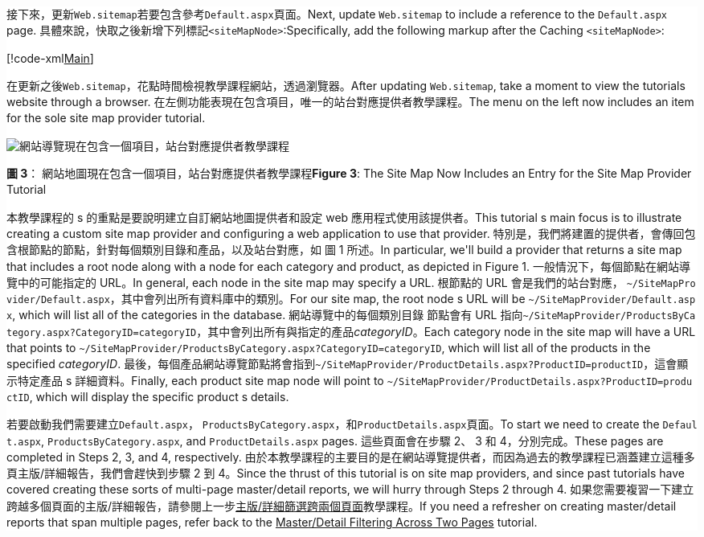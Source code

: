 <span data-ttu-id="f83d7-140">接下來，更新`Web.sitemap`若要包含參考`Default.aspx`頁面。</span><span class="sxs-lookup"><span data-stu-id="f83d7-140">Next, update `Web.sitemap` to include a reference to the `Default.aspx` page.</span></span> <span data-ttu-id="f83d7-141">具體來說，快取之後新增下列標記`<siteMapNode>`:</span><span class="sxs-lookup"><span data-stu-id="f83d7-141">Specifically, add the following markup after the Caching `<siteMapNode>`:</span></span>


[!code-xml[Main](building-a-custom-database-driven-site-map-provider-cs/samples/sample1.xml)]

<span data-ttu-id="f83d7-142">在更新之後`Web.sitemap`，花點時間檢視教學課程網站，透過瀏覽器。</span><span class="sxs-lookup"><span data-stu-id="f83d7-142">After updating `Web.sitemap`, take a moment to view the tutorials website through a browser.</span></span> <span data-ttu-id="f83d7-143">在左側功能表現在包含項目，唯一的站台對應提供者教學課程。</span><span class="sxs-lookup"><span data-stu-id="f83d7-143">The menu on the left now includes an item for the sole site map provider tutorial.</span></span>


![網站導覽現在包含一個項目，站台對應提供者教學課程](building-a-custom-database-driven-site-map-provider-cs/_static/image3.gif)

<span data-ttu-id="f83d7-145">**圖 3**： 網站地圖現在包含一個項目，站台對應提供者教學課程</span><span class="sxs-lookup"><span data-stu-id="f83d7-145">**Figure 3**: The Site Map Now Includes an Entry for the Site Map Provider Tutorial</span></span>


<span data-ttu-id="f83d7-146">本教學課程的 s 的重點是要說明建立自訂網站地圖提供者和設定 web 應用程式使用該提供者。</span><span class="sxs-lookup"><span data-stu-id="f83d7-146">This tutorial s main focus is to illustrate creating a custom site map provider and configuring a web application to use that provider.</span></span> <span data-ttu-id="f83d7-147">特別是，我們將建置的提供者，會傳回包含根節點的節點，針對每個類別目錄和產品，以及站台對應，如 圖 1 所述。</span><span class="sxs-lookup"><span data-stu-id="f83d7-147">In particular, we'll build a provider that returns a site map that includes a root node along with a node for each category and product, as depicted in Figure 1.</span></span> <span data-ttu-id="f83d7-148">一般情況下，每個節點在網站導覽中的可能指定的 URL。</span><span class="sxs-lookup"><span data-stu-id="f83d7-148">In general, each node in the site map may specify a URL.</span></span> <span data-ttu-id="f83d7-149">根節點的 URL 會是我們的站台對應， `~/SiteMapProvider/Default.aspx`，其中會列出所有資料庫中的類別。</span><span class="sxs-lookup"><span data-stu-id="f83d7-149">For our site map, the root node s URL will be `~/SiteMapProvider/Default.aspx`, which will list all of the categories in the database.</span></span> <span data-ttu-id="f83d7-150">網站導覽中的每個類別目錄 節點會有 URL 指向`~/SiteMapProvider/ProductsByCategory.aspx?CategoryID=categoryID`，其中會列出所有與指定的產品*categoryID*。</span><span class="sxs-lookup"><span data-stu-id="f83d7-150">Each category node in the site map will have a URL that points to `~/SiteMapProvider/ProductsByCategory.aspx?CategoryID=categoryID`, which will list all of the products in the specified *categoryID*.</span></span> <span data-ttu-id="f83d7-151">最後，每個產品網站導覽節點將會指到`~/SiteMapProvider/ProductDetails.aspx?ProductID=productID`，這會顯示特定產品 s 詳細資料。</span><span class="sxs-lookup"><span data-stu-id="f83d7-151">Finally, each product site map node will point to `~/SiteMapProvider/ProductDetails.aspx?ProductID=productID`, which will display the specific product s details.</span></span>

<span data-ttu-id="f83d7-152">若要啟動我們需要建立`Default.aspx`， `ProductsByCategory.aspx`，和`ProductDetails.aspx`頁面。</span><span class="sxs-lookup"><span data-stu-id="f83d7-152">To start we need to create the `Default.aspx`, `ProductsByCategory.aspx`, and `ProductDetails.aspx` pages.</span></span> <span data-ttu-id="f83d7-153">這些頁面會在步驟 2、 3 和 4，分別完成。</span><span class="sxs-lookup"><span data-stu-id="f83d7-153">These pages are completed in Steps 2, 3, and 4, respectively.</span></span> <span data-ttu-id="f83d7-154">由於本教學課程的主要目的是在網站導覽提供者，而因為過去的教學課程已涵蓋建立這種多頁主版/詳細報告，我們會趕快到步驟 2 到 4。</span><span class="sxs-lookup"><span data-stu-id="f83d7-154">Since the thrust of this tutorial is on site map providers, and since past tutorials have covered creating these sorts of multi-page master/detail reports, we will hurry through Steps 2 through 4.</span></span> <span data-ttu-id="f83d7-155">如果您需要複習一下建立跨越多個頁面的主版/詳細報告，請參閱上一步[主版/詳細篩選跨兩個頁面](../masterdetail/master-detail-filtering-across-two-pages-cs.md)教學課程。</span><span class="sxs-lookup"><span data-stu-id="f83d7-155">If you need a refresher on creating master/detail reports that span multiple pages, refer back to the [Master/Detail Filtering Across Two Pages](../masterdetail/master-detail-filtering-across-two-pages-cs.md) tutorial.</span></span>
